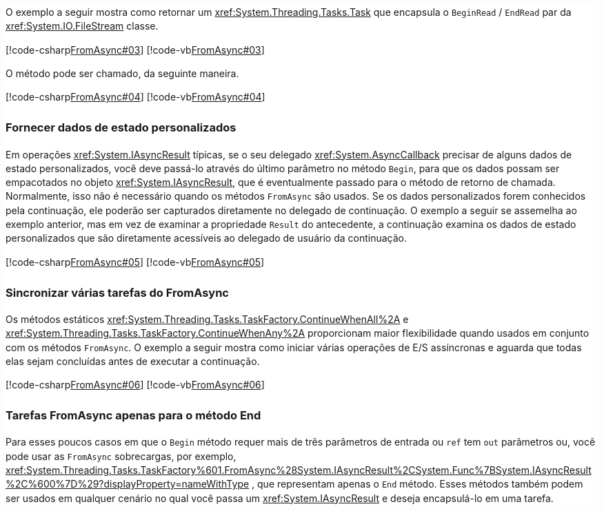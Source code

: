  O exemplo a seguir mostra como retornar um <xref:System.Threading.Tasks.Task> que encapsula o `BeginRead` / `EndRead` par da <xref:System.IO.FileStream> classe.  
  
 [!code-csharp[FromAsync#03](../../../samples/snippets/csharp/VS_Snippets_Misc/fromasync/cs/fromasync.cs#03)]
 [!code-vb[FromAsync#03](../../../samples/snippets/visualbasic/VS_Snippets_Misc/fromasync/vb/module1.vb#03)]  
  
 O método pode ser chamado, da seguinte maneira.  
  
 [!code-csharp[FromAsync#04](../../../samples/snippets/csharp/VS_Snippets_Misc/fromasync/cs/fromasync.cs#04)]
 [!code-vb[FromAsync#04](../../../samples/snippets/visualbasic/VS_Snippets_Misc/fromasync/vb/module1.vb#04)]  
  
### <a name="provide-custom-state-data"></a>Fornecer dados de estado personalizados

 Em operações <xref:System.IAsyncResult> típicas, se o seu delegado <xref:System.AsyncCallback> precisar de alguns dados de estado personalizados, você deve passá-lo através do último parâmetro no método `Begin`, para que os dados possam ser empacotados no objeto <xref:System.IAsyncResult>, que é eventualmente passado para o método de retorno de chamada. Normalmente, isso não é necessário quando os métodos `FromAsync` são usados. Se os dados personalizados forem conhecidos pela continuação, ele poderão ser capturados diretamente no delegado de continuação. O exemplo a seguir se assemelha ao exemplo anterior, mas em vez de examinar a propriedade `Result` do antecedente, a continuação examina os dados de estado personalizados que são diretamente acessíveis ao delegado de usuário da continuação.  
  
 [!code-csharp[FromAsync#05](../../../samples/snippets/csharp/VS_Snippets_Misc/fromasync/cs/fromasync.cs#05)]
 [!code-vb[FromAsync#05](../../../samples/snippets/visualbasic/VS_Snippets_Misc/fromasync/vb/module1.vb#05)]  
  
### <a name="synchronize-multiple-fromasync-tasks"></a>Sincronizar várias tarefas do FromAsync

 Os métodos estáticos <xref:System.Threading.Tasks.TaskFactory.ContinueWhenAll%2A> e <xref:System.Threading.Tasks.TaskFactory.ContinueWhenAny%2A> proporcionam maior flexibilidade quando usados em conjunto com os métodos `FromAsync`. O exemplo a seguir mostra como iniciar várias operações de E/S assíncronas e aguarda que todas elas sejam concluídas antes de executar a continuação.  
  
 [!code-csharp[FromAsync#06](../../../samples/snippets/csharp/VS_Snippets_Misc/fromasync/cs/fromasync.cs#06)]
 [!code-vb[FromAsync#06](../../../samples/snippets/visualbasic/VS_Snippets_Misc/fromasync/vb/module1.vb#06)]  
  
### <a name="fromasync-tasks-for-only-the-end-method"></a>Tarefas FromAsync apenas para o método End

 Para esses poucos casos em que o `Begin` método requer mais de três parâmetros de entrada ou `ref` tem `out` parâmetros ou, você pode usar as `FromAsync` sobrecargas, por exemplo, <xref:System.Threading.Tasks.TaskFactory%601.FromAsync%28System.IAsyncResult%2CSystem.Func%7BSystem.IAsyncResult%2C%600%7D%29?displayProperty=nameWithType> , que representam apenas o `End` método. Esses métodos também podem ser usados em qualquer cenário no qual você passa um <xref:System.IAsyncResult> e deseja encapsulá-lo em uma tarefa.  
  
